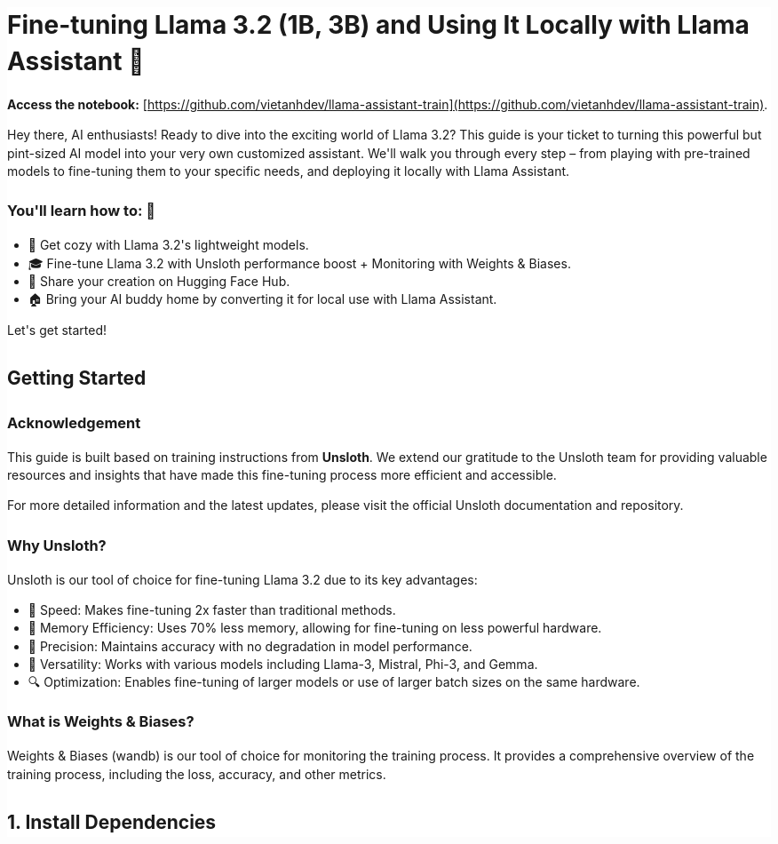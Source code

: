 # Fine-tuning Llama 3.2 (1B, 3B) and Using It Locally with Llama Assistant 🌟

**Access the notebook:** [https://github.com/vietanhdev/llama-assistant-train](https://github.com/vietanhdev/llama-assistant-train).

Hey there, AI enthusiasts! Ready to dive into the exciting world of Llama 3.2? This guide is your ticket to turning this powerful but pint-sized AI model into your very own customized assistant. We'll walk you through every step – from playing with pre-trained models to fine-tuning them to your specific needs, and deploying it locally with Llama Assistant.

### You'll learn how to: 🚀

- 🦙 Get cozy with Llama 3.2's lightweight models.
- 🎓 Fine-tune Llama 3.2 with Unsloth performance boost + Monitoring with Weights & Biases.
- 🤗 Share your creation on Hugging Face Hub.
- 🏠 Bring your AI buddy home by converting it for local use with Llama Assistant.

Let's get started!


## Getting Started

### Acknowledgement

This guide is built based on training instructions from **Unsloth**. We extend our gratitude to the Unsloth team for providing valuable resources and insights that have made this fine-tuning process more efficient and accessible.

For more detailed information and the latest updates, please visit the official Unsloth documentation and repository.

### Why Unsloth?

Unsloth is our tool of choice for fine-tuning Llama 3.2 due to its key advantages:

- 🚀 Speed: Makes fine-tuning 2x faster than traditional methods.
- 💾 Memory Efficiency: Uses 70% less memory, allowing for fine-tuning on less powerful hardware.
- 🎯 Precision: Maintains accuracy with no degradation in model performance.
- 🔧 Versatility: Works with various models including Llama-3, Mistral, Phi-3, and Gemma.
- 🔍 Optimization: Enables fine-tuning of larger models or use of larger batch sizes on the same hardware.

### What is Weights & Biases?

Weights & Biases (wandb) is our tool of choice for monitoring the training process. It provides a comprehensive overview of the training process, including the loss, accuracy, and other metrics.



## 1. Install Dependencies

